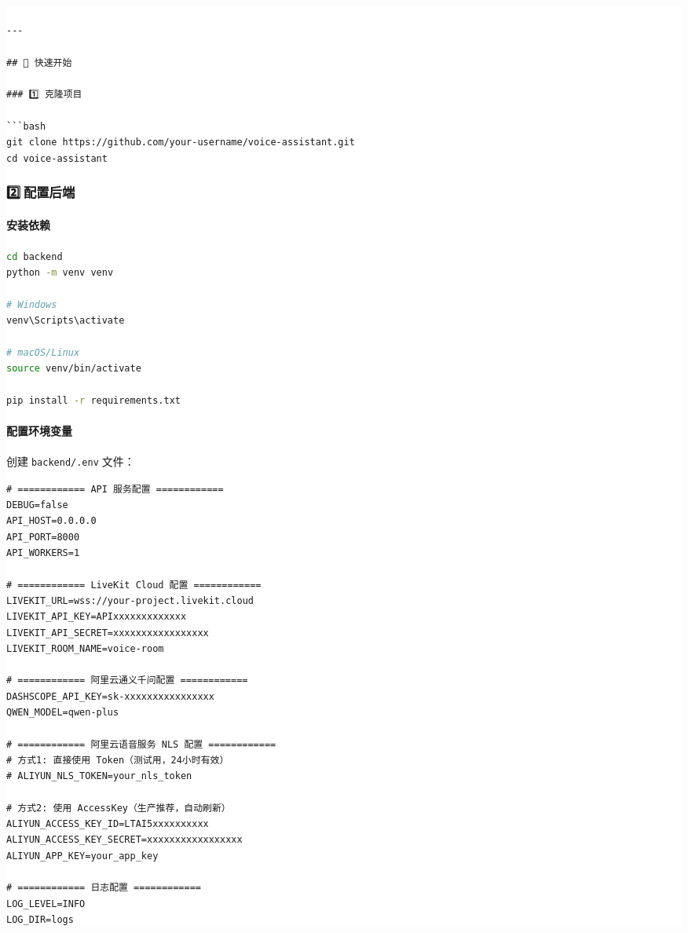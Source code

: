 ```

---

## 🚀 快速开始

### 1️⃣ 克隆项目

```bash
git clone https://github.com/your-username/voice-assistant.git
cd voice-assistant
```

### 2️⃣ 配置后端

#### 安装依赖

```bash
cd backend
python -m venv venv

# Windows
venv\Scripts\activate

# macOS/Linux
source venv/bin/activate

pip install -r requirements.txt
```

#### 配置环境变量

创建 `backend/.env` 文件：

```env
# ============ API 服务配置 ============
DEBUG=false
API_HOST=0.0.0.0
API_PORT=8000
API_WORKERS=1

# ============ LiveKit Cloud 配置 ============
LIVEKIT_URL=wss://your-project.livekit.cloud
LIVEKIT_API_KEY=APIxxxxxxxxxxxxx
LIVEKIT_API_SECRET=xxxxxxxxxxxxxxxxx
LIVEKIT_ROOM_NAME=voice-room

# ============ 阿里云通义千问配置 ============
DASHSCOPE_API_KEY=sk-xxxxxxxxxxxxxxxx
QWEN_MODEL=qwen-plus

# ============ 阿里云语音服务 NLS 配置 ============
# 方式1: 直接使用 Token（测试用，24小时有效）
# ALIYUN_NLS_TOKEN=your_nls_token

# 方式2: 使用 AccessKey（生产推荐，自动刷新）
ALIYUN_ACCESS_KEY_ID=LTAI5xxxxxxxxxx
ALIYUN_ACCESS_KEY_SECRET=xxxxxxxxxxxxxxxxx
ALIYUN_APP_KEY=your_app_key

# ============ 日志配置 ============
LOG_LEVEL=INFO
LOG_DIR=logs
```
